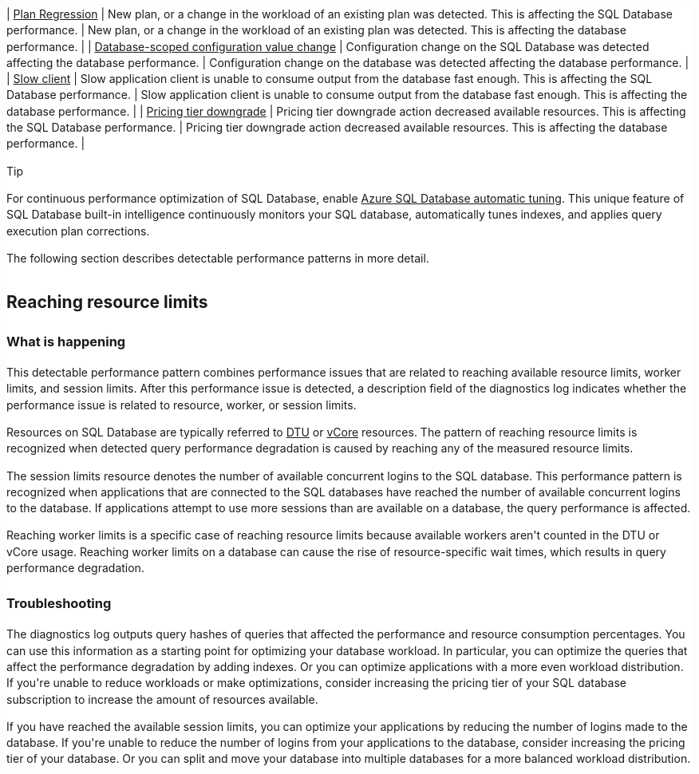 | [Plan Regression](sql-database-intelligent-insights-troubleshoot-performance.md#plan-regression) | New plan, or a change in the workload of an existing plan was detected. This is affecting the SQL Database performance. | New plan, or a change in the workload of an existing plan was detected. This is affecting the database performance. |
| [Database-scoped configuration value change](sql-database-intelligent-insights-troubleshoot-performance.md#database-scoped-configuration-value-change) | Configuration change on the SQL Database was detected affecting the database performance. | Configuration change on the database was detected affecting the database performance. |
| [Slow client](sql-database-intelligent-insights-troubleshoot-performance.md#slow-client) | Slow application client is unable to consume output from the database fast enough. This is affecting the SQL Database performance. | Slow application client is unable to consume output from the database fast enough. This is affecting the database performance. |
| [Pricing tier downgrade](sql-database-intelligent-insights-troubleshoot-performance.md#pricing-tier-downgrade) | Pricing tier downgrade action decreased available resources. This is affecting the SQL Database performance. | Pricing tier downgrade action decreased available resources. This is affecting the database performance. |

> [!TIP]
> For continuous performance optimization of SQL Database, enable [Azure SQL Database automatic tuning](sql-database-automatic-tuning.md). This unique feature of SQL Database built-in intelligence continuously monitors your SQL database, automatically tunes indexes, and applies query execution plan corrections.
>

The following section describes detectable performance patterns in more detail.

## Reaching resource limits

### What is happening

This detectable performance pattern combines performance issues that are related to reaching available resource limits, worker limits, and session limits. After this performance issue is detected, a description field of the diagnostics log indicates whether the performance issue is related to resource, worker, or session limits.

Resources on SQL Database are typically referred to [DTU](sql-database-what-is-a-dtu.md) or [vCore](sql-database-service-tiers-vcore.md) resources. The pattern of reaching resource limits is recognized when detected query performance degradation is caused by reaching any of the measured resource limits.

The session limits resource denotes the number of available concurrent logins to the SQL database. This performance pattern is recognized when applications that are connected to the SQL databases have reached the number of available concurrent logins to the database. If applications attempt to use more sessions than are available on a database, the query performance is affected.

Reaching worker limits is a specific case of reaching resource limits because available workers aren't counted in the DTU or vCore usage. Reaching worker limits on a database can cause the rise of resource-specific wait times, which results in query performance degradation.

### Troubleshooting

The diagnostics log outputs query hashes of queries that affected the performance and resource consumption percentages. You can use this information as a starting point for optimizing your database workload. In particular, you can optimize the queries that affect the performance degradation by adding indexes. Or you can optimize applications with a more even workload distribution. If you're unable to reduce workloads or make optimizations, consider increasing the pricing tier of your SQL database subscription to increase the amount of resources available.

If you have reached the available session limits, you can optimize your applications by reducing the number of logins made to the database. If you're unable to reduce the number of logins from your applications to the database, consider increasing the pricing tier of your database. Or you can split and move your database into multiple databases for a more balanced workload distribution.
